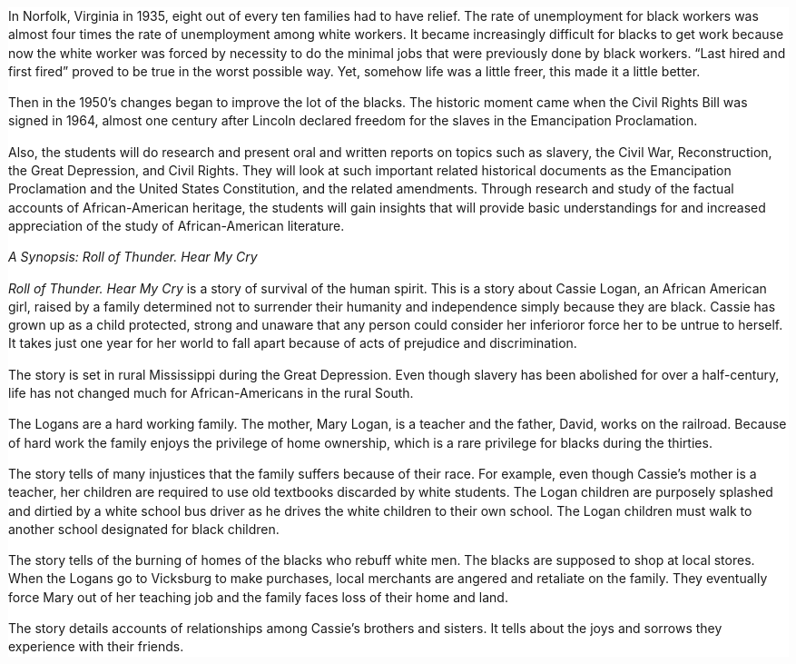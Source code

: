In Norfolk, Virginia in 1935, eight out of every ten families had to have relief. The rate of unemployment for black workers was almost four times the rate of unemployment among white workers. It became increasingly difficult for blacks to get work because now the white worker was forced by necessity to do the minimal jobs that were previously done by black workers. “Last hired and first fired” proved to be true in the worst possible way. Yet, somehow life was a little freer, this made it a little better.
</p>
<p>
Then in the 1950’s changes began to improve the lot of the blacks. The historic moment came when the Civil Rights Bill was signed in 1964, almost one century after Lincoln declared freedom for the slaves in the Emancipation Proclamation.
</p>
<p>
Also, the students will do research and present oral and written reports on topics such as slavery, the Civil War, Reconstruction, the Great Depression, and Civil Rights. They will look at such important related historical documents as the Emancipation Proclamation and the United States Constitution, and the related amendments. Through research and study of the factual accounts of African-American heritage, the students will gain insights that will provide basic understandings for and increased appreciation of the study of African-American literature.
</p>
<p>
<i>
A Synopsis: Roll of Thunder. Hear My Cry
</i>
</p>
<p>
<i>
Roll of Thunder. Hear My Cry
</i>
is a story of survival of the human spirit. This is a story about Cassie Logan, an African American girl, raised by a family determined not to surrender their humanity and independence simply because they are black. Cassie has grown up as a child protected, strong and unaware that any person could consider her inferioror force her to be untrue to herself. It takes just one year for her world to fall apart because of acts of prejudice and discrimination.
</p>
<p>
The story is set in rural Mississippi during the Great Depression. Even though slavery has been abolished for over a half-century, life has not changed much for African-Americans in the rural South.
</p>
<p>
The Logans are a hard working family. The mother, Mary Logan, is a teacher and the father, David, works on the railroad. Because of hard work the family enjoys the privilege of home ownership, which is a rare privilege for blacks during the thirties.
</p>
<p>
The story tells of many injustices that the family suffers because of their race. For example, even though Cassie’s mother is a teacher, her children are required to use old textbooks discarded by white students. The Logan children are purposely splashed and dirtied by a white school bus driver as he drives the white children to their own school. The Logan children must walk to another school designated for black children.
</p>
<p>
The story tells of the burning of homes of the blacks who rebuff white men. The blacks are supposed to shop at local stores. When the Logans go to Vicksburg to make purchases, local merchants are angered and retaliate on the family. They eventually force Mary out of her teaching job and the family faces loss of their home and land.
</p>
<p>
The story details accounts of relationships among Cassie’s brothers and sisters. It tells about the joys and sorrows they experience with their friends.
</p>
<p>